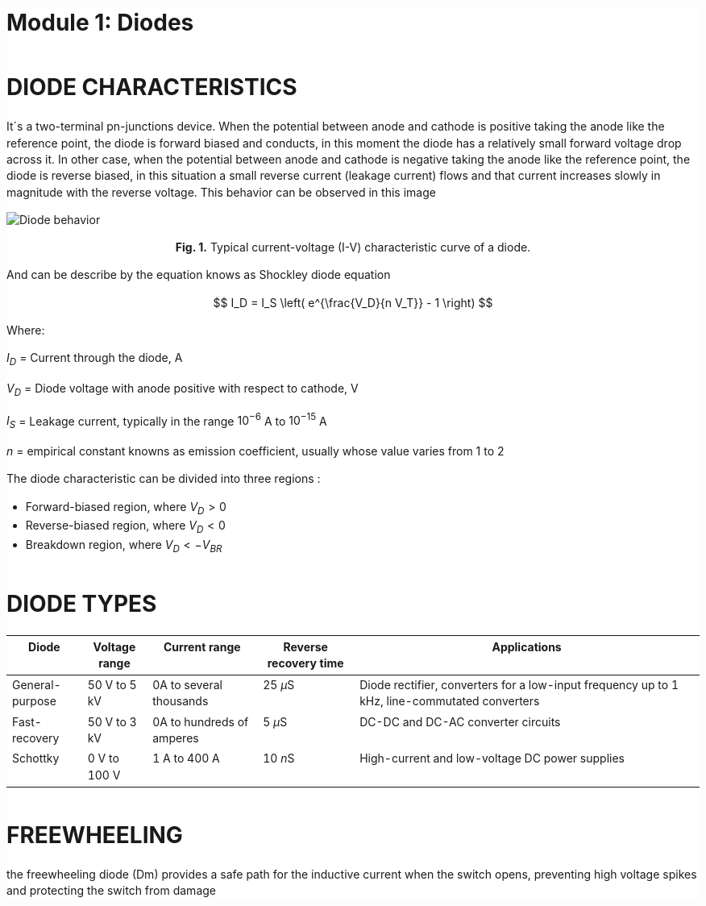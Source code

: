 # Module 1: Diodes

# DIODE CHARACTERISTICS

It´s a two-terminal pn-junctions device. When the potential between anode and cathode is positive taking the anode like the reference point, the diode is forward biased and conducts, in this moment the diode has a relatively small forward voltage drop across it. In other case, when the potential between anode and cathode is negative taking the anode like the reference point, the diode is reverse biased, in this situation a small reverse current (leakage current) flows and that current increases slowly in magnitude with the reverse voltage. This behavior can be observed in this image

<img src="./images/behaviorDiode.png" alt="Diode behavior" />

<p align="center"><b>Fig. 1.</b> Typical current-voltage (I-V) characteristic curve of a diode.</p>

And can be describe by the equation knows as Shockley diode equation

$$
I_D = I_S \left( e^{\frac{V_D}{n V_T}} - 1 \right)
$$

Where:

$I_D$ = Current through the diode, A

$V_D$ = Diode voltage with anode positive with respect to cathode, V

$I_S$ = Leakage current, typically in the range $10^{-6}$ A to $10^{-15}$ A

$n$ = empirical constant knowns as emission coefficient,  usually whose value varies from 1 to 2

The diode characteristic can be divided into three regions : 

- Forward-biased	region,	where	$V_D > 0$
- Reverse-biased	region,	where	$V_D < 0$
- Breakdown region,	where	$V_D < -V_{BR}$


# DIODE TYPES 
|Diode|Voltage range|Current range|Reverse recovery time|Applications| 
|---|---|---|---|---|
|General-purpose|50 V to 5 kV|0A to several thousands|25 $\mu\text{S}$ |Diode rectifier, converters for a low-input frequency up to 1 kHz, line-commutated converters|
|Fast-recovery|50 V to 3 kV|0A to hundreds of amperes|5 $\mu\text{S}$|DC-DC and DC-AC converter circuits|
|Schottky|0 V to 100 V| 1 A to 400 A|10 $n\text{S}$|High-current and low-voltage DC power supplies|

# FREEWHEELING

the freewheeling diode (Dm) provides a safe path for the inductive current when the switch opens, preventing high voltage spikes and protecting the switch from damage
